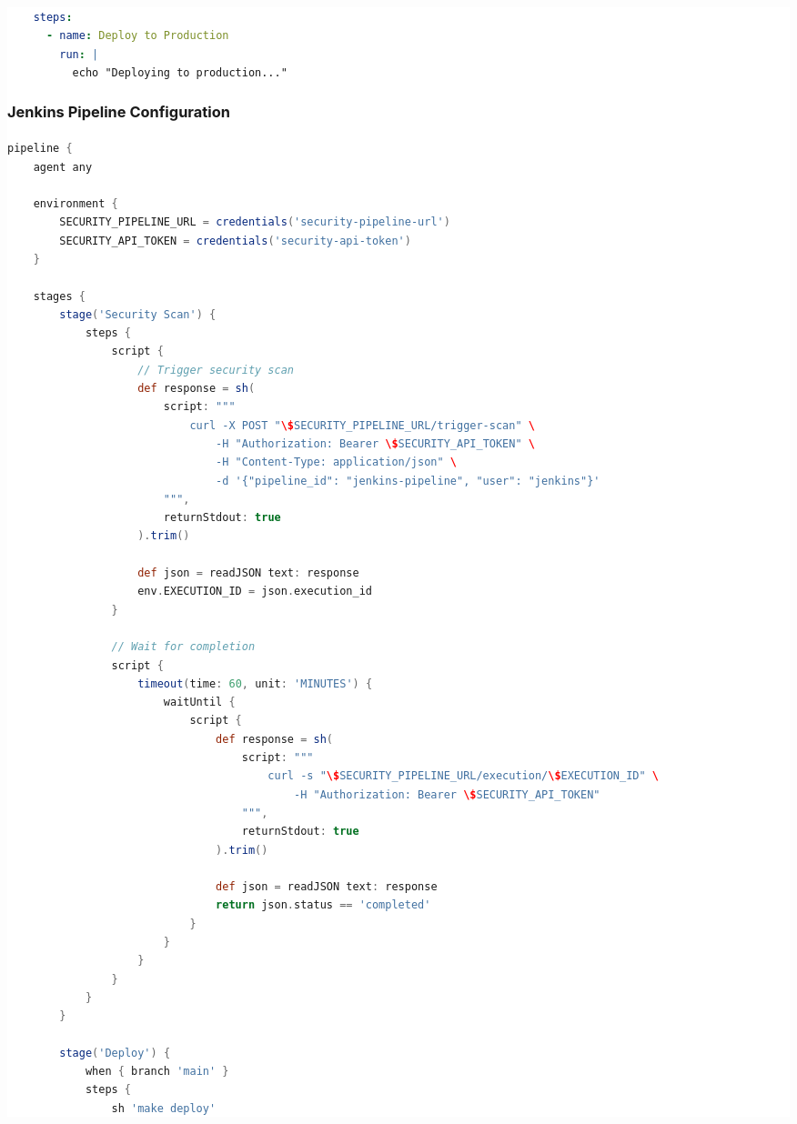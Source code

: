 ```yaml
    steps:
      - name: Deploy to Production
        run: |
          echo "Deploying to production..."
```

### Jenkins Pipeline Configuration

```groovy
pipeline {
    agent any
    
    environment {
        SECURITY_PIPELINE_URL = credentials('security-pipeline-url')
        SECURITY_API_TOKEN = credentials('security-api-token')
    }
    
    stages {
        stage('Security Scan') {
            steps {
                script {
                    // Trigger security scan
                    def response = sh(
                        script: """
                            curl -X POST "\$SECURITY_PIPELINE_URL/trigger-scan" \
                                -H "Authorization: Bearer \$SECURITY_API_TOKEN" \
                                -H "Content-Type: application/json" \
                                -d '{"pipeline_id": "jenkins-pipeline", "user": "jenkins"}'
                        """,
                        returnStdout: true
                    ).trim()
                    
                    def json = readJSON text: response
                    env.EXECUTION_ID = json.execution_id
                }
                
                // Wait for completion
                script {
                    timeout(time: 60, unit: 'MINUTES') {
                        waitUntil {
                            script {
                                def response = sh(
                                    script: """
                                        curl -s "\$SECURITY_PIPELINE_URL/execution/\$EXECUTION_ID" \
                                            -H "Authorization: Bearer \$SECURITY_API_TOKEN"
                                    """,
                                    returnStdout: true
                                ).trim()
                                
                                def json = readJSON text: response
                                return json.status == 'completed'
                            }
                        }
                    }
                }
            }
        }
        
        stage('Deploy') {
            when { branch 'main' }
            steps {
                sh 'make deploy'
```